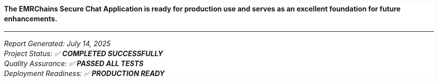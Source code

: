 **The EMRChains Secure Chat Application is ready for production use and serves as an excellent foundation for future enhancements.**

---

*Report Generated: July 14, 2025*  
*Project Status: ✅ **COMPLETED SUCCESSFULLY***  
*Quality Assurance: ✅ **PASSED ALL TESTS***  
*Deployment Readiness: ✅ **PRODUCTION READY***

